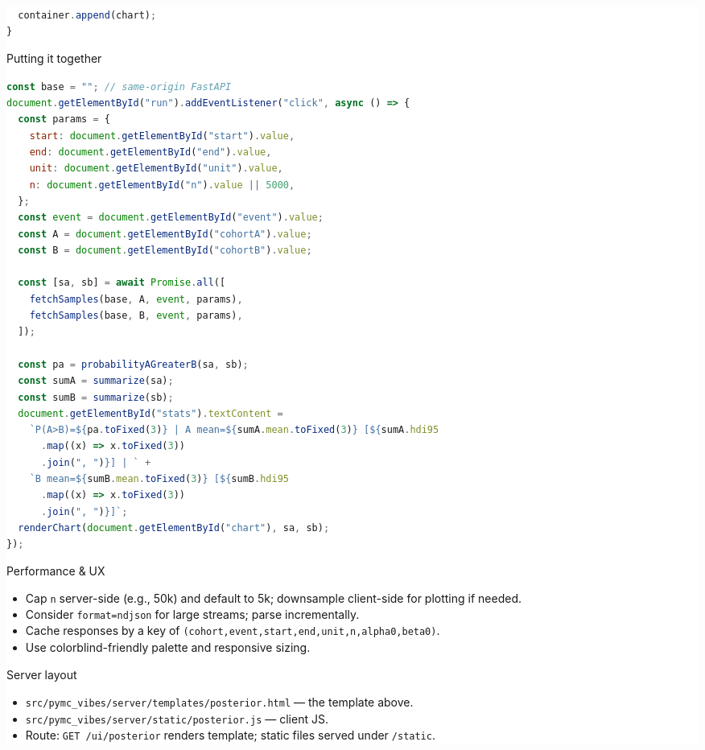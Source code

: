 ```javascript
  container.append(chart);
}
```

Putting it together

```javascript
const base = ""; // same-origin FastAPI
document.getElementById("run").addEventListener("click", async () => {
  const params = {
    start: document.getElementById("start").value,
    end: document.getElementById("end").value,
    unit: document.getElementById("unit").value,
    n: document.getElementById("n").value || 5000,
  };
  const event = document.getElementById("event").value;
  const A = document.getElementById("cohortA").value;
  const B = document.getElementById("cohortB").value;

  const [sa, sb] = await Promise.all([
    fetchSamples(base, A, event, params),
    fetchSamples(base, B, event, params),
  ]);

  const pa = probabilityAGreaterB(sa, sb);
  const sumA = summarize(sa);
  const sumB = summarize(sb);
  document.getElementById("stats").textContent =
    `P(A>B)=${pa.toFixed(3)} | A mean=${sumA.mean.toFixed(3)} [${sumA.hdi95
      .map((x) => x.toFixed(3))
      .join(", ")}] | ` +
    `B mean=${sumB.mean.toFixed(3)} [${sumB.hdi95
      .map((x) => x.toFixed(3))
      .join(", ")}]`;
  renderChart(document.getElementById("chart"), sa, sb);
});
```

Performance & UX

- Cap `n` server-side (e.g., 50k) and default to 5k; downsample client-side for plotting if needed.
- Consider `format=ndjson` for large streams; parse incrementally.
- Cache responses by a key of `(cohort,event,start,end,unit,n,alpha0,beta0)`.
- Use colorblind-friendly palette and responsive sizing.

Server layout

- `src/pymc_vibes/server/templates/posterior.html` — the template above.
- `src/pymc_vibes/server/static/posterior.js` — client JS.
- Route: `GET /ui/posterior` renders template; static files served under `/static`.
